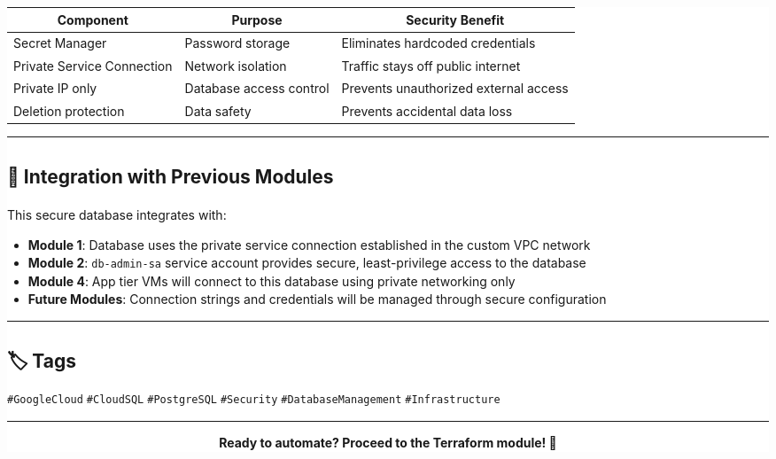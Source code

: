 | Component | Purpose | Security Benefit |
|-----------|---------|------------------|
| Secret Manager | Password storage | Eliminates hardcoded credentials |
| Private Service Connection | Network isolation | Traffic stays off public internet |
| Private IP only | Database access control | Prevents unauthorized external access |
| Deletion protection | Data safety | Prevents accidental data loss |

---

## 🔄 Integration with Previous Modules

This secure database integrates with:

- **Module 1**: Database uses the private service connection established in the custom VPC network
- **Module 2**: `db-admin-sa` service account provides secure, least-privilege access to the database
- **Module 4**: App tier VMs will connect to this database using private networking only
- **Future Modules**: Connection strings and credentials will be managed through secure configuration

---

## 🏷️ Tags

`#GoogleCloud` `#CloudSQL` `#PostgreSQL` `#Security` `#DatabaseManagement` `#Infrastructure`

---

<div align="center">
  <strong>Ready to automate? Proceed to the Terraform module! 🚀</strong>
</div>